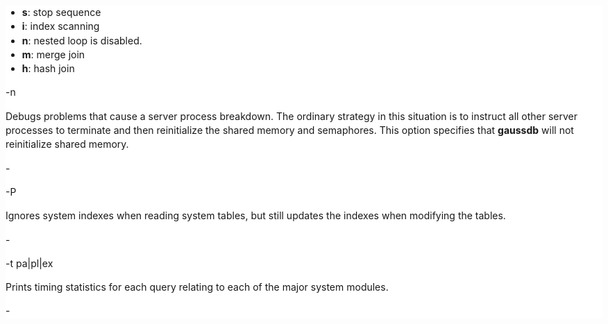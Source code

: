 <a name="en-us_topic_0237152404_ul20661184463014"></a><a name="en-us_topic_0237152404_ul20661184463014"></a><ul id="en-us_topic_0237152404_ul20661184463014"><li><strong id="b1616122652714"><a name="b1616122652714"></a><a name="b1616122652714"></a>s</strong>: stop sequence</li><li><strong id="b15184182982716"><a name="b15184182982716"></a><a name="b15184182982716"></a>i</strong>: index scanning</li><li><strong id="b62121830142713"><a name="b62121830142713"></a><a name="b62121830142713"></a>n</strong>: nested loop is disabled.</li><li><strong id="b1013013112713"><a name="b1013013112713"></a><a name="b1013013112713"></a>m</strong>: merge join</li><li><strong id="b1920310329279"><a name="b1920310329279"></a><a name="b1920310329279"></a>h</strong>: hash join</li></ul>
</td>
</tr>
<tr id="en-us_topic_0237152404_en-us_topic_0059777816_en-us_topic_0058968126_row38137908"><td class="cellrowborder" valign="top" width="11.85%" headers="mcps1.2.4.1.1 "><p id="en-us_topic_0237152404_en-us_topic_0059777816_en-us_topic_0058968126_p32627775"><a name="en-us_topic_0237152404_en-us_topic_0059777816_en-us_topic_0058968126_p32627775"></a><a name="en-us_topic_0237152404_en-us_topic_0059777816_en-us_topic_0058968126_p32627775"></a>-n</p>
</td>
<td class="cellrowborder" valign="top" width="60.89%" headers="mcps1.2.4.1.2 "><p id="en-us_topic_0237152404_en-us_topic_0059777816_en-us_topic_0058968126_p23245326"><a name="en-us_topic_0237152404_en-us_topic_0059777816_en-us_topic_0058968126_p23245326"></a><a name="en-us_topic_0237152404_en-us_topic_0059777816_en-us_topic_0058968126_p23245326"></a>Debugs problems that cause a server process breakdown. The ordinary strategy in this situation is to instruct all other server processes to terminate and then reinitialize the shared memory and semaphores. This option specifies that <strong>gaussdb</strong> will not reinitialize shared memory.</p>
</td>
<td class="cellrowborder" valign="top" width="27.26%" headers="mcps1.2.4.1.3 "><p id="en-us_topic_0237152404_en-us_topic_0059777816_aa0e429d7c28741e6a35f443371d29a59"><a name="en-us_topic_0237152404_en-us_topic_0059777816_aa0e429d7c28741e6a35f443371d29a59"></a><a name="en-us_topic_0237152404_en-us_topic_0059777816_aa0e429d7c28741e6a35f443371d29a59"></a>-</p>
</td>
</tr>
<tr id="en-us_topic_0237152404_en-us_topic_0059777816_en-us_topic_0058968126_row46904138"><td class="cellrowborder" valign="top" width="11.85%" headers="mcps1.2.4.1.1 "><p id="en-us_topic_0237152404_en-us_topic_0059777816_en-us_topic_0058968126_p8163685"><a name="en-us_topic_0237152404_en-us_topic_0059777816_en-us_topic_0058968126_p8163685"></a><a name="en-us_topic_0237152404_en-us_topic_0059777816_en-us_topic_0058968126_p8163685"></a>-P</p>
</td>
<td class="cellrowborder" valign="top" width="60.89%" headers="mcps1.2.4.1.2 "><p id="en-us_topic_0237152404_en-us_topic_0059777816_en-us_topic_0058968126_p5219810"><a name="en-us_topic_0237152404_en-us_topic_0059777816_en-us_topic_0058968126_p5219810"></a><a name="en-us_topic_0237152404_en-us_topic_0059777816_en-us_topic_0058968126_p5219810"></a>Ignores system indexes when reading system tables, but still updates the indexes when modifying the tables.</p>
</td>
<td class="cellrowborder" valign="top" width="27.26%" headers="mcps1.2.4.1.3 "><p id="en-us_topic_0237152404_en-us_topic_0059777816_a826e2a4e530043b8a80e966448e23072"><a name="en-us_topic_0237152404_en-us_topic_0059777816_a826e2a4e530043b8a80e966448e23072"></a><a name="en-us_topic_0237152404_en-us_topic_0059777816_a826e2a4e530043b8a80e966448e23072"></a>-</p>
</td>
</tr>
<tr id="en-us_topic_0237152404_en-us_topic_0059777816_en-us_topic_0058968126_row54444120"><td class="cellrowborder" valign="top" width="11.85%" headers="mcps1.2.4.1.1 "><p id="en-us_topic_0237152404_en-us_topic_0059777816_en-us_topic_0058968126_p59374438"><a name="en-us_topic_0237152404_en-us_topic_0059777816_en-us_topic_0058968126_p59374438"></a><a name="en-us_topic_0237152404_en-us_topic_0059777816_en-us_topic_0058968126_p59374438"></a>-t pa|pl|ex</p>
</td>
<td class="cellrowborder" valign="top" width="60.89%" headers="mcps1.2.4.1.2 "><p id="en-us_topic_0237152404_en-us_topic_0059777816_en-us_topic_0058968126_p18798502"><a name="en-us_topic_0237152404_en-us_topic_0059777816_en-us_topic_0058968126_p18798502"></a><a name="en-us_topic_0237152404_en-us_topic_0059777816_en-us_topic_0058968126_p18798502"></a>Prints timing statistics for each query relating to each of the major system modules.</p>
</td>
<td class="cellrowborder" valign="top" width="27.26%" headers="mcps1.2.4.1.3 "><p id="en-us_topic_0237152404_en-us_topic_0059777816_a58f89b0a01734c1ea83da1f0f2437cef"><a name="en-us_topic_0237152404_en-us_topic_0059777816_a58f89b0a01734c1ea83da1f0f2437cef"></a><a name="en-us_topic_0237152404_en-us_topic_0059777816_a58f89b0a01734c1ea83da1f0f2437cef"></a>-</p>
